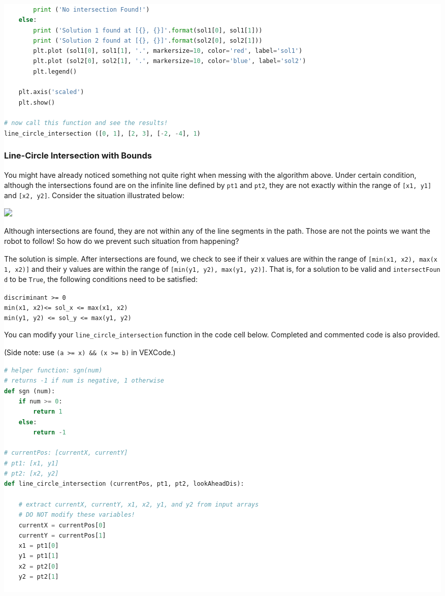 ```python
        print ('No intersection Found!')
    else:
        print ('Solution 1 found at [{}, {}]'.format(sol1[0], sol1[1]))
        print ('Solution 2 found at [{}, {}]'.format(sol2[0], sol2[1]))
        plt.plot (sol1[0], sol1[1], '.', markersize=10, color='red', label='sol1')
        plt.plot (sol2[0], sol2[1], '.', markersize=10, color='blue', label='sol2')
        plt.legend()
        
    plt.axis('scaled')
    plt.show()
        
# now call this function and see the results!
line_circle_intersection ([0, 1], [2, 3], [-2, -4], 1)
```

### Line-Circle Intersection with Bounds

You might have already noticed something not quite right when messing with the algorithm above. Under certain condition, although the intersections found are on the infinite line defined by `pt1` and `pt2`, they are not exactly within the range of `[x1, y1]` and `[x2, y2]`. Consider the situation illustrated below:

![](https://drive.google.com/uc?export=view\&id=1PSJrTmdBgR0MMcUj8C8uN3q9VHDVYY4I)

Although intersections are found, they are not within any of the line segments in the path. Those are not the points we want the robot to follow! So how do we prevent such situation from happening?

The solution is simple. After intersections are found, we check to see if their x values are within the range of `[min(x1, x2), max(x1, x2)]` and their y values are within the range of `[min(y1, y2), max(y1, y2)]`. That is, for a solution to be valid and `intersectFound` to be `True`, the following conditions need to be satisfied:

```
discriminant >= 0
min(x1, x2)<= sol_x <= max(x1, x2)
min(y1, y2) <= sol_y <= max(y1, y2)
```

You can modify your `line_circle_intersection` function in the code cell below. Completed and commented code is also provided.

(Side note: use `(a >= x) && (x >= b)` in VEXCode.)

```python
# helper function: sgn(num)
# returns -1 if num is negative, 1 otherwise
def sgn (num):
    if num >= 0:
        return 1
    else:
        return -1

# currentPos: [currentX, currentY]
# pt1: [x1, y1]
# pt2: [x2, y2]
def line_circle_intersection (currentPos, pt1, pt2, lookAheadDis):

    # extract currentX, currentY, x1, x2, y1, and y2 from input arrays
    # DO NOT modify these variables!  
    currentX = currentPos[0]
    currentY = currentPos[1]
    x1 = pt1[0]
    y1 = pt1[1]
    x2 = pt2[0]
    y2 = pt2[1]  
    
```